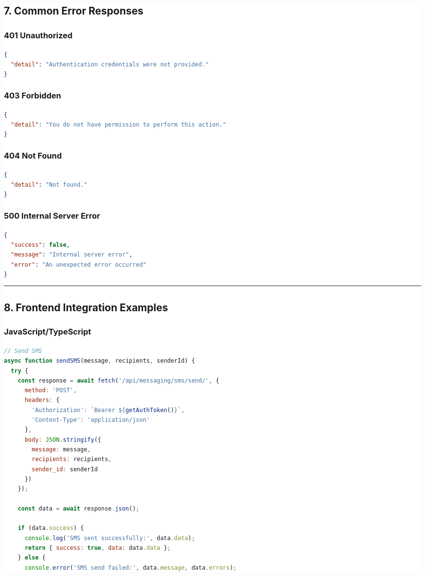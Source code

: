 
## 7. Common Error Responses

### 401 Unauthorized
```json
{
  "detail": "Authentication credentials were not provided."
}
```

### 403 Forbidden
```json
{
  "detail": "You do not have permission to perform this action."
}
```

### 404 Not Found
```json
{
  "detail": "Not found."
}
```

### 500 Internal Server Error
```json
{
  "success": false,
  "message": "Internal server error",
  "error": "An unexpected error occurred"
}
```

---

## 8. Frontend Integration Examples

### JavaScript/TypeScript

```javascript
// Send SMS
async function sendSMS(message, recipients, senderId) {
  try {
    const response = await fetch('/api/messaging/sms/send/', {
      method: 'POST',
      headers: {
        'Authorization': `Bearer ${getAuthToken()}`,
        'Content-Type': 'application/json'
      },
      body: JSON.stringify({
        message: message,
        recipients: recipients,
        sender_id: senderId
      })
    });

    const data = await response.json();

    if (data.success) {
      console.log('SMS sent successfully:', data.data);
      return { success: true, data: data.data };
    } else {
      console.error('SMS send failed:', data.message, data.errors);
```